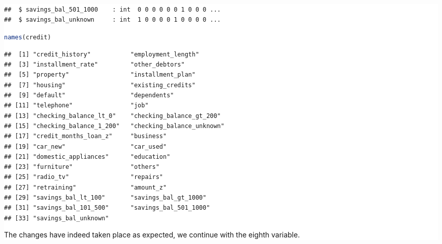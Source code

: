     ##  $ savings_bal_501_1000    : int  0 0 0 0 0 0 1 0 0 0 ...
    ##  $ savings_bal_unknown     : int  1 0 0 0 0 1 0 0 0 0 ...

``` r
names(credit)
```

    ##  [1] "credit_history"           "employment_length"       
    ##  [3] "installment_rate"         "other_debtors"           
    ##  [5] "property"                 "installment_plan"        
    ##  [7] "housing"                  "existing_credits"        
    ##  [9] "default"                  "dependents"              
    ## [11] "telephone"                "job"                     
    ## [13] "checking_balance_lt_0"    "checking_balance_gt_200" 
    ## [15] "checking_balance_1_200"   "checking_balance_unknown"
    ## [17] "credit_months_loan_z"     "business"                
    ## [19] "car_new"                  "car_used"                
    ## [21] "domestic_appliances"      "education"               
    ## [23] "furniture"                "others"                  
    ## [25] "radio_tv"                 "repairs"                 
    ## [27] "retraining"               "amount_z"                
    ## [29] "savings_bal_lt_100"       "savings_bal_gt_1000"     
    ## [31] "savings_bal_101_500"      "savings_bal_501_1000"    
    ## [33] "savings_bal_unknown"

The changes have indeed taken place as expected, we continue with the
eighth variable.
